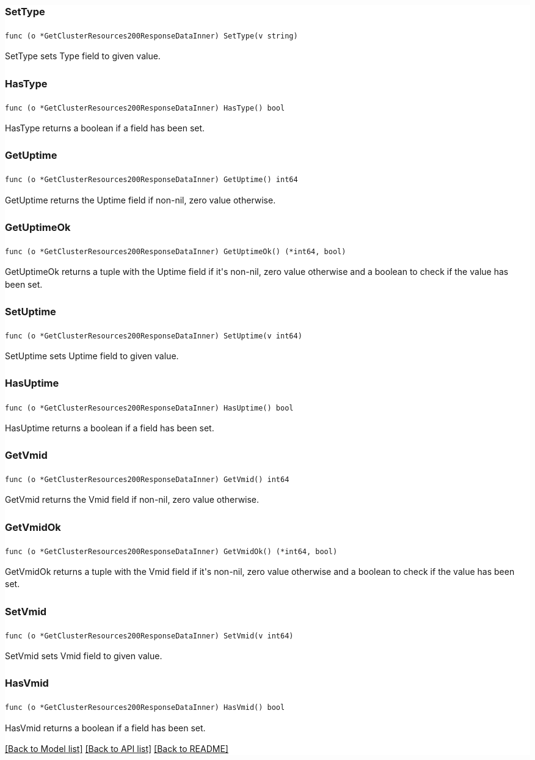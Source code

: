 ### SetType

`func (o *GetClusterResources200ResponseDataInner) SetType(v string)`

SetType sets Type field to given value.

### HasType

`func (o *GetClusterResources200ResponseDataInner) HasType() bool`

HasType returns a boolean if a field has been set.

### GetUptime

`func (o *GetClusterResources200ResponseDataInner) GetUptime() int64`

GetUptime returns the Uptime field if non-nil, zero value otherwise.

### GetUptimeOk

`func (o *GetClusterResources200ResponseDataInner) GetUptimeOk() (*int64, bool)`

GetUptimeOk returns a tuple with the Uptime field if it's non-nil, zero value otherwise
and a boolean to check if the value has been set.

### SetUptime

`func (o *GetClusterResources200ResponseDataInner) SetUptime(v int64)`

SetUptime sets Uptime field to given value.

### HasUptime

`func (o *GetClusterResources200ResponseDataInner) HasUptime() bool`

HasUptime returns a boolean if a field has been set.

### GetVmid

`func (o *GetClusterResources200ResponseDataInner) GetVmid() int64`

GetVmid returns the Vmid field if non-nil, zero value otherwise.

### GetVmidOk

`func (o *GetClusterResources200ResponseDataInner) GetVmidOk() (*int64, bool)`

GetVmidOk returns a tuple with the Vmid field if it's non-nil, zero value otherwise
and a boolean to check if the value has been set.

### SetVmid

`func (o *GetClusterResources200ResponseDataInner) SetVmid(v int64)`

SetVmid sets Vmid field to given value.

### HasVmid

`func (o *GetClusterResources200ResponseDataInner) HasVmid() bool`

HasVmid returns a boolean if a field has been set.


[[Back to Model list]](../README.md#documentation-for-models) [[Back to API list]](../README.md#documentation-for-api-endpoints) [[Back to README]](../README.md)


